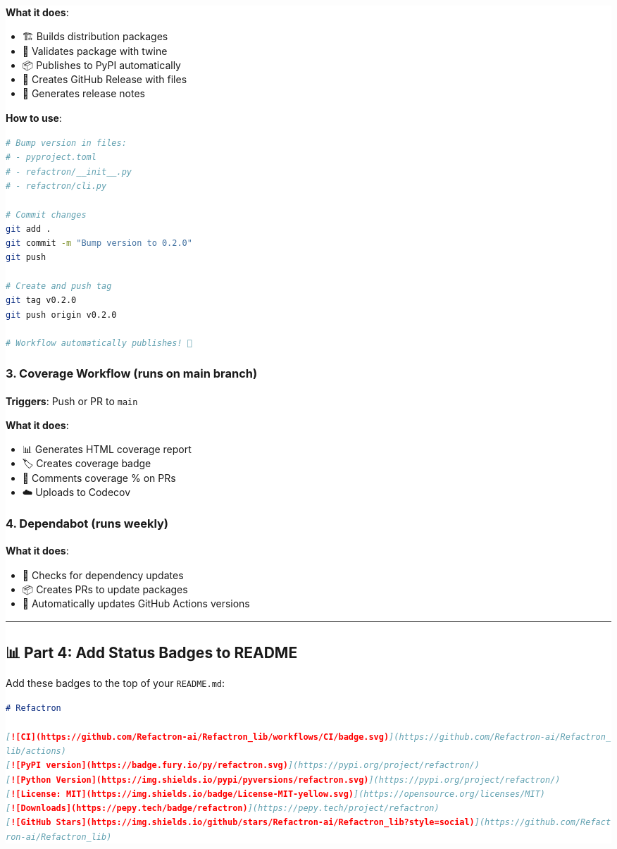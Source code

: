 **What it does**:
- 🏗️ Builds distribution packages
- 🧪 Validates package with twine
- 📦 Publishes to PyPI automatically
- 🎉 Creates GitHub Release with files
- 📝 Generates release notes

**How to use**:
```bash
# Bump version in files:
# - pyproject.toml
# - refactron/__init__.py
# - refactron/cli.py

# Commit changes
git add .
git commit -m "Bump version to 0.2.0"
git push

# Create and push tag
git tag v0.2.0
git push origin v0.2.0

# Workflow automatically publishes! 🚀
```

### 3. **Coverage Workflow** (runs on main branch)

**Triggers**: Push or PR to `main`

**What it does**:
- 📊 Generates HTML coverage report
- 🏷️ Creates coverage badge
- 💬 Comments coverage % on PRs
- ☁️ Uploads to Codecov

### 4. **Dependabot** (runs weekly)

**What it does**:
- 🔄 Checks for dependency updates
- 📦 Creates PRs to update packages
- 🤖 Automatically updates GitHub Actions versions

---

## 📊 Part 4: Add Status Badges to README

Add these badges to the top of your `README.md`:

```markdown
# Refactron

[![CI](https://github.com/Refactron-ai/Refactron_lib/workflows/CI/badge.svg)](https://github.com/Refactron-ai/Refactron_lib/actions)
[![PyPI version](https://badge.fury.io/py/refactron.svg)](https://pypi.org/project/refactron/)
[![Python Version](https://img.shields.io/pypi/pyversions/refactron.svg)](https://pypi.org/project/refactron/)
[![License: MIT](https://img.shields.io/badge/License-MIT-yellow.svg)](https://opensource.org/licenses/MIT)
[![Downloads](https://pepy.tech/badge/refactron)](https://pepy.tech/project/refactron)
[![GitHub Stars](https://img.shields.io/github/stars/Refactron-ai/Refactron_lib?style=social)](https://github.com/Refactron-ai/Refactron_lib)
```
